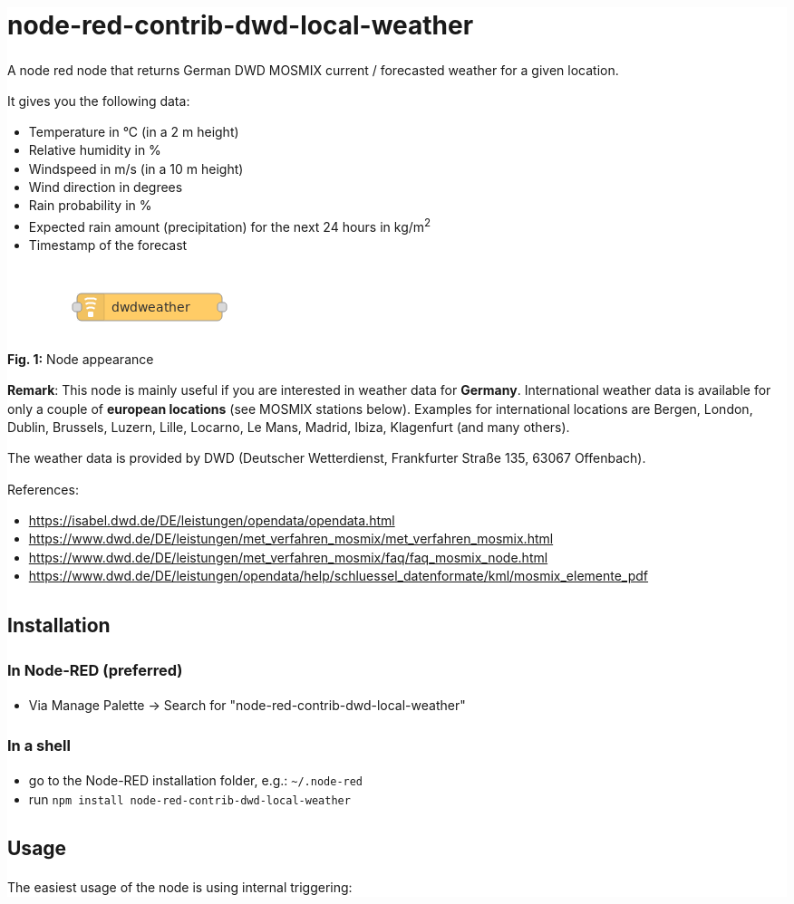 # node-red-contrib-dwd-local-weather

A node red node that returns German DWD MOSMIX current / forecasted weather for a given location.

It gives you the following data:
- Temperature in °C (in a 2 m height)
- Relative humidity in %
- Windspeed in m/s (in a 10 m height)
- Wind direction in degrees
- Rain probability in %
- Expected rain amount (precipitation) for the next 24 hours in kg/m<sup>2</sup>
- Timestamp of the forecast

![node-appearance](images/node-appearance.png "Node appearance")  
**Fig. 1:** Node appearance


__Remark__: This node is mainly useful if you are interested in weather data for **Germany**.   International weather data is available for only a couple of **european locations** (see MOSMIX stations below). Examples for international locations are Bergen, London, Dublin, Brussels, Luzern, Lille, Locarno, Le Mans, Madrid, Ibiza, Klagenfurt (and many others).

The weather data is provided by DWD (Deutscher Wetterdienst, Frankfurter Straße 135, 63067 Offenbach).

References:
- https://isabel.dwd.de/DE/leistungen/opendata/opendata.html
- https://www.dwd.de/DE/leistungen/met_verfahren_mosmix/met_verfahren_mosmix.html
- https://www.dwd.de/DE/leistungen/met_verfahren_mosmix/faq/faq_mosmix_node.html
- https://www.dwd.de/DE/leistungen/opendata/help/schluessel_datenformate/kml/mosmix_elemente_pdf


<a name="installation"></a>
## Installation

<a name="installation_in_node-red"></a>
### In Node-RED (preferred)
* Via Manage Palette -> Search for "node-red-contrib-dwd-local-weather"

<a name="installation_in_a_shell"></a>
### In a shell
* go to the Node-RED installation folder, e.g.: `~/.node-red`
* run `npm install node-red-contrib-dwd-local-weather`

<a name="usage"></a>
## Usage
The easiest usage of the node is using internal triggering:
